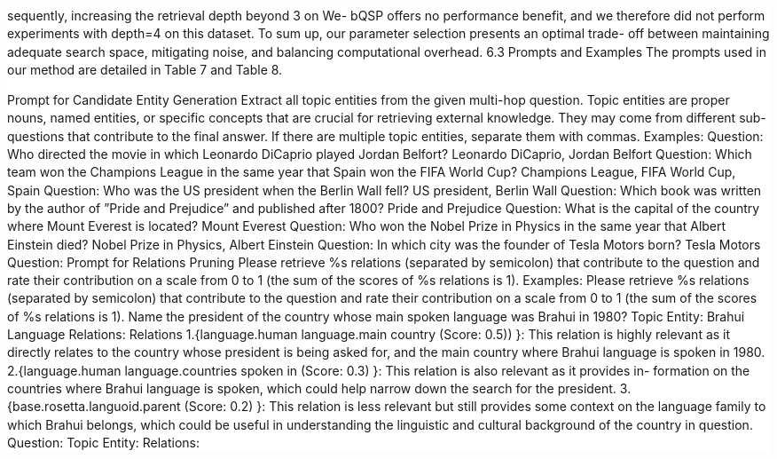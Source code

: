 sequently, increasing the retrieval depth beyond 3 on We-
bQSP offers no performance benefit, and we therefore did
not perform experiments with depth=4 on this dataset. To
sum up, our parameter selection presents an optimal trade-
off between maintaining adequate search space, mitigating
noise, and balancing computational overhead.
6.3 Prompts and Examples
The prompts used in our method are detailed in Table 7 and
Table 8.

Prompt for Candidate Entity Generation
Extract all topic entities from the given multi-hop question. Topic entities are proper nouns, named entities, or
specific concepts that are crucial for retrieving external knowledge. They may come from different sub-questions
that contribute to the final answer. If there are multiple topic entities, separate them with commas.
Examples:
Question: Who directed the movie in which Leonardo DiCaprio played Jordan Belfort?
Leonardo DiCaprio, Jordan Belfort
Question: Which team won the Champions League in the same year that Spain won the FIFA World Cup?
Champions League, FIFA World Cup, Spain
Question: Who was the US president when the Berlin Wall fell?
US president, Berlin Wall
Question: Which book was written by the author of ”Pride and Prejudice” and published after 1800?
Pride and Prejudice
Question: What is the capital of the country where Mount Everest is located?
Mount Everest
Question: Who won the Nobel Prize in Physics in the same year that Albert Einstein died?
Nobel Prize in Physics, Albert Einstein
Question: In which city was the founder of Tesla Motors born?
Tesla Motors
Question:
<Question>
Prompt for Relations Pruning
Please retrieve %s relations (separated by semicolon) that contribute to the question and rate their contribution on
a scale from 0 to 1 (the sum of the scores of %s relations is 1).
Examples:
Please retrieve %s relations (separated by semicolon) that contribute to the question and rate their contribution on
a scale from 0 to 1 (the sum of the scores of %s relations is 1).
Name the president of the country whose main spoken language was Brahui in 1980?
Topic Entity: Brahui Language
Relations: Relations
1.{language.human language.main country (Score: 0.5)) }: This relation is highly relevant as it directly relates to
the country whose president is being asked for, and the main country where Brahui language is spoken in 1980.
2.{language.human language.countries spoken in (Score: 0.3) }: This relation is also relevant as it provides in-
formation on the countries where Brahui language is spoken, which could help narrow down the search for the
president.
3.{base.rosetta.languoid.parent (Score: 0.2) }: This relation is less relevant but still provides some context on
the language family to which Brahui belongs, which could be useful in understanding the linguistic and cultural
background of the country in question.
Question:
<Question>
Topic Entity:
<Topic Entity>
Relations: